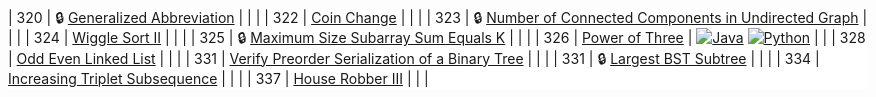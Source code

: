 | 320  | 🔒 [Generalized Abbreviation](https://leetcode.com/problems/generalized-abbreviation)                                                                                  |                                                                                                                                                                                                                                  |                                                                                                                                   |
| 322  | [Coin Change](https://leetcode.com/problems/coin-change)                                                                                                               |                                                                                                                                                                                                                                  |                                                                                                                                   |
| 323  | 🔒 [Number of Connected Components in Undirected Graph](https://leetcode.com/problems/number-of-connected-components-in-an-undirected-graph)                           |                                                                                                                                                                                                                                  |                                                                                                                                   |
| 324  | [Wiggle Sort II](https://leetcode.com/problems/wiggle-sort-ii)                                                                                                         |                                                                                                                                                                                                                                  |                                                                                                                                   |
| 325  | 🔒 [Maximum Size Subarray Sum Equals K](https://leetcode.com/problems/maximum-size-subarray-sum-equals-k)                                                              |                                                                                                                                                                                                                                  |                                                                                                                                   |
| 326  | [Power of Three](https://leetcode.com/problems/power-of-three)                                                                                                         |                                                            [![Java](assets/java.png)](src/PowerOfThree.java) [![Python](assets/python.png)](python/power_of_three.py)                                                            |                                                                                                                                   |
| 328  | [Odd Even Linked List](https://leetcode.com/problems/odd-even-linked-list)                                                                                             |                                                                                                                                                                                                                                  |                                                                                                                                   |
| 331  | [Verify Preorder Serialization of a Binary Tree](https://leetcode.com/problems/verify-preorder-serialization-of-a-binary-tree)                                         |                                                                                                                                                                                                                                  |                                                                                                                                   |
| 331  | 🔒 [Largest BST Subtree](https://leetcode.com/problems/largest-bst-subtree)                                                                                            |                                                                                                                                                                                                                                  |                                                                                                                                   |
| 334  | [Increasing Triplet Subsequence](https://leetcode.com/problems/increasing-triplet-subsequence)                                                                         |                                                                                                                                                                                                                                  |                                                                                                                                   |
| 337  | [House Robber III](https://leetcode.com/problems/increasing-triplet-subsequence)                                                                                       |                                                                                                                                                                                                                                  |                                                                                                                                   |